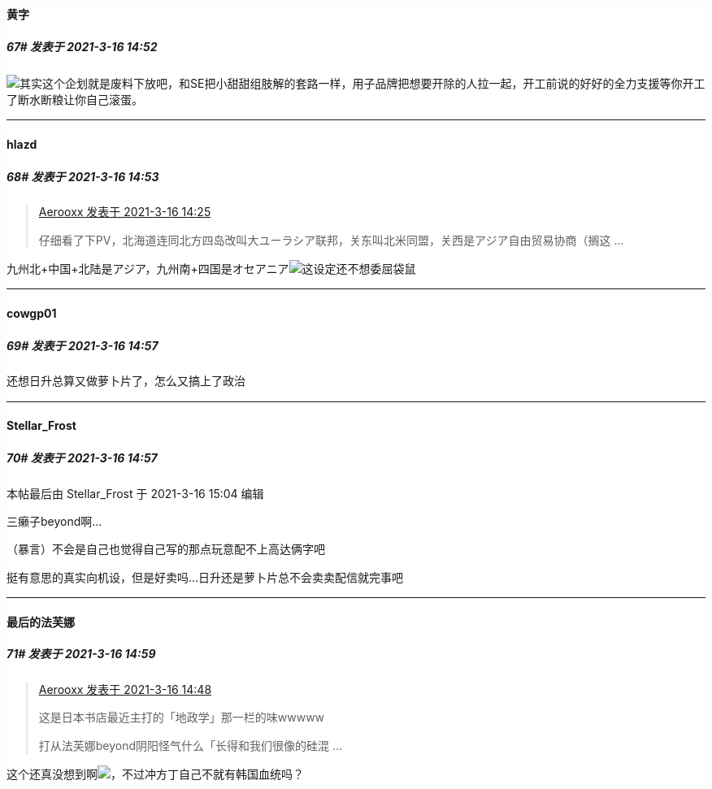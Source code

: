 ####  黄字  
##### 67#       发表于 2021-3-16 14:52


<img src="https://static.saraba1st.com/image/smiley/face2017/049.png" referrerpolicy="no-referrer">其实这个企划就是废料下放吧，和SE把小甜甜组肢解的套路一样，用子品牌把想要开除的人拉一起，开工前说的好好的全力支援等你开工了断水断粮让你自己滚蛋。


*****

####  hlazd  
##### 68#       发表于 2021-3-16 14:53


<blockquote><a href="httphttps://bbs.saraba1st.com/2b/forum.php?mod=redirect&amp;goto=findpost&amp;pid=50641845&amp;ptid=1993402" target="_blank">Aerooxx 发表于 2021-3-16 14:25</a>

仔细看了下PV，北海道连同北方四岛改叫大ユーラシア联邦，关东叫北米同盟，关西是アジア自由贸易协商（搁这 ...</blockquote>
九州北+中国+北陆是アジア，九州南+四国是オセアニア<img src="https://static.saraba1st.com/image/smiley/face2017/192.png" referrerpolicy="no-referrer">这设定还不想委屈袋鼠


*****

####  cowgp01  
##### 69#       发表于 2021-3-16 14:57


还想日升总算又做萝卜片了，怎么又搞上了政治


*****

####  Stellar_Frost  
##### 70#       发表于 2021-3-16 14:57


 本帖最后由 Stellar_Frost 于 2021-3-16 15:04 编辑 

三癞子beyond啊...

（暴言）不会是自己也觉得自己写的那点玩意配不上高达俩字吧


挺有意思的真实向机设，但是好卖吗...日升还是萝卜片总不会卖卖配信就完事吧


*****

####  最后的法芙娜  
##### 71#       发表于 2021-3-16 14:59


<blockquote><a href="httphttps://bbs.saraba1st.com/2b/forum.php?mod=redirect&amp;goto=findpost&amp;pid=50642096&amp;ptid=1993402" target="_blank">Aerooxx 发表于 2021-3-16 14:48</a>

这是日本书店最近主打的「地政学」那一栏的味wwwww

打从法芙娜beyond阴阳怪气什么「长得和我们很像的硅混 ...</blockquote>
这个还真没想到啊<img src="https://static.saraba1st.com/image/smiley/face2017/018.png" referrerpolicy="no-referrer">，不过冲方丁自己不就有韩国血统吗？
